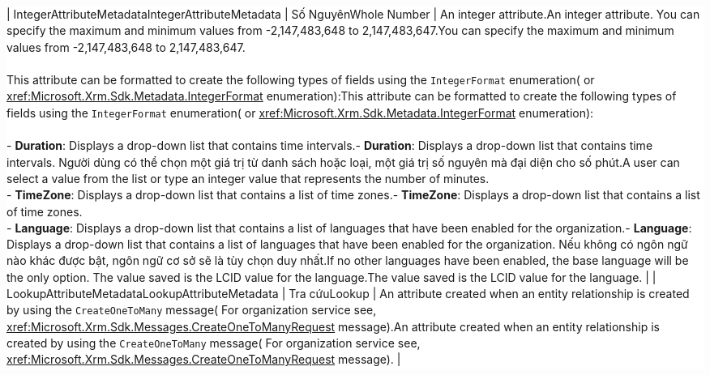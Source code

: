 |       <span data-ttu-id="b7161-147">IntegerAttributeMetadata</span><span class="sxs-lookup"><span data-stu-id="b7161-147">IntegerAttributeMetadata</span></span>       |      <span data-ttu-id="b7161-148">Số Nguyên</span><span class="sxs-lookup"><span data-stu-id="b7161-148">Whole Number</span></span>      | <span data-ttu-id="b7161-149">An integer attribute.</span><span class="sxs-lookup"><span data-stu-id="b7161-149">An integer attribute.</span></span> <span data-ttu-id="b7161-150">You can specify the maximum and minimum values from -2,147,483,648 to 2,147,483,647.</span><span class="sxs-lookup"><span data-stu-id="b7161-150">You can specify the maximum and minimum values from -2,147,483,648 to 2,147,483,647.</span></span><br /><br /> <span data-ttu-id="b7161-151">This attribute can be formatted to create the following types of fields using the `IntegerFormat` enumeration( <xref href="Microsoft.Dynamics.CRM.IntegerFormat?text=IntegerFormat EnumType" /> or <xref:Microsoft.Xrm.Sdk.Metadata.IntegerFormat> enumeration):</span><span class="sxs-lookup"><span data-stu-id="b7161-151">This attribute can be formatted to create the following types of fields using the `IntegerFormat` enumeration( <xref href="Microsoft.Dynamics.CRM.IntegerFormat?text=IntegerFormat EnumType" /> or <xref:Microsoft.Xrm.Sdk.Metadata.IntegerFormat> enumeration):</span></span><br /><br /> <span data-ttu-id="b7161-152">- **Duration**: Displays a drop-down list that contains time intervals.</span><span class="sxs-lookup"><span data-stu-id="b7161-152">- **Duration**: Displays a drop-down list that contains time intervals.</span></span> <span data-ttu-id="b7161-153">Người dùng có thể chọn một giá trị từ danh sách hoặc loại, một giá trị số nguyên mà đại diện cho số phút.</span><span class="sxs-lookup"><span data-stu-id="b7161-153">A user can select a value from the list or type an integer value that represents the number of minutes.</span></span><br /><span data-ttu-id="b7161-154">- **TimeZone**: Displays a drop-down list that contains a list of time zones.</span><span class="sxs-lookup"><span data-stu-id="b7161-154">- **TimeZone**: Displays a drop-down list that contains a list of time zones.</span></span><br /><span data-ttu-id="b7161-155">- **Language**: Displays a drop-down list that contains a list of languages that have been enabled for the organization.</span><span class="sxs-lookup"><span data-stu-id="b7161-155">- **Language**: Displays a drop-down list that contains a list of languages that have been enabled for the organization.</span></span> <span data-ttu-id="b7161-156">Nếu không có ngôn ngữ nào khác được bật, ngôn ngữ cơ sở sẽ là tùy chọn duy nhất.</span><span class="sxs-lookup"><span data-stu-id="b7161-156">If no other languages have been enabled, the base language will be the only option.</span></span> <span data-ttu-id="b7161-157">The value saved is the LCID value for the language.</span><span class="sxs-lookup"><span data-stu-id="b7161-157">The value saved is the LCID value for the language.</span></span> |
|       <span data-ttu-id="b7161-158">LookupAttributeMetadata</span><span class="sxs-lookup"><span data-stu-id="b7161-158">LookupAttributeMetadata</span></span>        |         <span data-ttu-id="b7161-159">Tra cứu</span><span class="sxs-lookup"><span data-stu-id="b7161-159">Lookup</span></span>         |                                                                                                                                                                                                                                                                                                                                                                     <span data-ttu-id="b7161-160">An attribute created when an entity relationship is created by using the `CreateOneToMany` message( For organization service see, <xref:Microsoft.Xrm.Sdk.Messages.CreateOneToManyRequest> message).</span><span class="sxs-lookup"><span data-stu-id="b7161-160">An attribute created when an entity relationship is created by using the `CreateOneToMany` message( For organization service see, <xref:Microsoft.Xrm.Sdk.Messages.CreateOneToManyRequest> message).</span></span>                                                                                                                                                                                                                                                                                                                                                                     |
